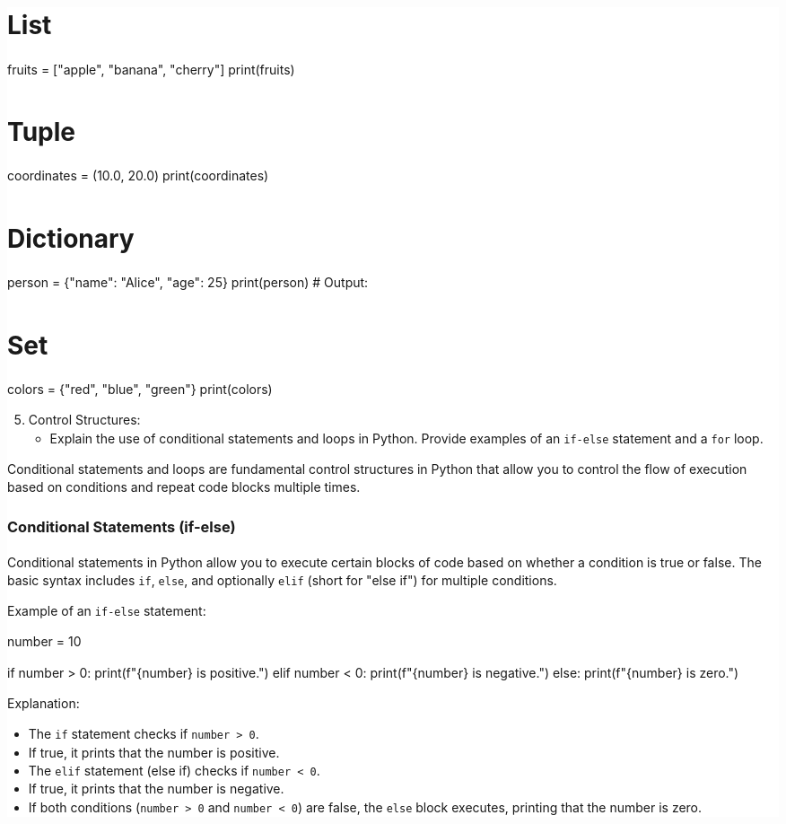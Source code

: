 # List
fruits = ["apple", "banana", "cherry"]
print(fruits)  

# Tuple
coordinates = (10.0, 20.0)
print(coordinates) 

# Dictionary
person = {"name": "Alice", "age": 25}
print(person)  # Output: 

# Set
colors = {"red", "blue", "green"}
print(colors) 










5. Control Structures:
   - Explain the use of conditional statements and loops in Python. Provide examples of an `if-else` statement and a `for` loop.



Conditional statements and loops are fundamental control structures in Python that allow you to control the flow of execution based on conditions and repeat code blocks multiple times.

### Conditional Statements (if-else)

Conditional statements in Python allow you to execute certain blocks of code based on whether a condition is true or false. The basic syntax includes `if`, `else`, and optionally `elif` (short for "else if") for multiple conditions.

Example of an `if-else` statement:


number = 10

if number > 0:
    print(f"{number} is positive.")
elif number < 0:
    print(f"{number} is negative.")
else:
    print(f"{number} is zero.")

Explanation:
- The `if` statement checks if `number > 0`.
- If true, it prints that the number is positive.
- The `elif` statement (else if) checks if `number < 0`.
- If true, it prints that the number is negative.
- If both conditions (`number > 0` and `number < 0`) are false, the `else` block executes, printing that the number is zero.
